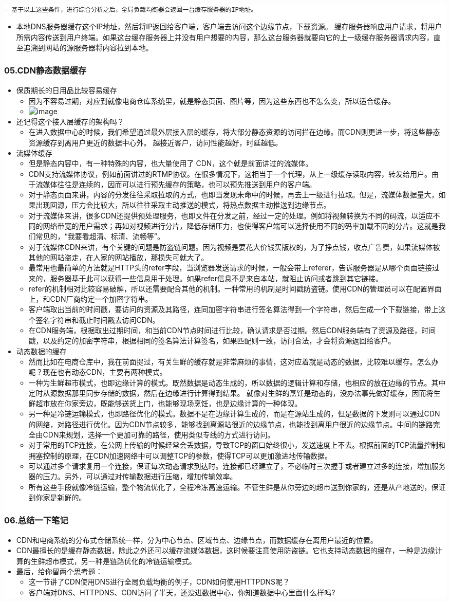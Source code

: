     - 基于以上这些条件，进行综合分析之后，全局负载均衡器会返回一台缓存服务器的IP地址。
- 本地DNS服务器缓存这个IP地址，然后将IP返回给客户端，客户端去访问这个边缘节点，下载资源。 缓存服务器响应用户请求，将用户所需内容传送到用户终端。如果这台缓存服务器上并没有用户想要的内容，那么这台服务器就要向它的上一级缓存服务器请求内容，直至追溯到网站的源服务器将内容拉到本地。


### 05.CDN静态数据缓存
- 保质期长的日用品比较容易缓存
    - 因为不容易过期，对应到就像电商仓库系统里，就是静态页面、图片等，因为这些东西也不怎么变，所以适合缓存。
    - ![image](https://img-blog.csdnimg.cn/20200418104631458.png)
- 还记得这个接入层缓存的架构吗？
    - 在进入数据中心的时候，我们希望通过最外层接入层的缓存，将大部分静态资源的访问拦在边缘。而CDN则更进一步，将这些静态资源缓存到离用户更近的数据中心外。 越接近客户，访问性能越好，时延越低。
- 流媒体缓存
    - 但是静态内容中，有一种特殊的内容，也大量使用了 CDN，这个就是前面讲过的流媒体。
    - CDN支持流媒体协议，例如前面讲过的RTMP协议。在很多情况下，这相当于一个代理，从上一级缓存读取内容，转发给用户。由于流媒体往往是连续的，因而可以进行预先缓存的策略，也可以预先推送到用户的客户端。
    - 对于静态页面来讲，内容的分发往往采取拉取的方式，也即当发现未命中的时候，再去上一级进行拉取。但是，流媒体数据量大，如果出现回源，压力会比较大，所以往往采取主动推送的模式，将热点数据主动推送到边缘节点。
    - 对于流媒体来讲，很多CDN还提供预处理服务，也即文件在分发之前，经过一定的处理。例如将视频转换为不同的码流，以适应不同的网络带宽的用户需求；再如对视频进行分片，降低存储压力，也使得客户端可以选择使用不同的码率加载不同的分片。这就是我们常见的，“我要看超清、标清、流畅等”。
    - 对于流媒体CDN来讲，有个关键的问题是防盗链问题。因为视频是要花大价钱买版权的，为了挣点钱，收点广告费，如果流媒体被其他的网站盗走，在人家的网站播放，那损失可就大了。
    - 最常用也最简单的方法就是HTTP头的refer字段，当浏览器发送请求的时候，一般会带上referer，告诉服务器是从哪个页面链接过来的，服务器基于此可以获得一些信息用于处理。如果refer信息不是来自本站，就阻止访问或者跳到其它链接。
    - refer的机制相对比较容易破解，所以还需要配合其他的机制。一种常用的机制是时间戳防盗链。使用CDN的管理员可以在配置界面上，和CDN厂商约定一个加密字符串。
    - 客户端取出当前的时间戳，要访问的资源及其路径，连同加密字符串进行签名算法得到一个字符串，然后生成一个下载链接，带上这个签名字符串和截止时间戳去访问CDN。
    - 在CDN服务端，根据取出过期时间，和当前CDN节点时间进行比较，确认请求是否过期。然后CDN服务端有了资源及路径，时间戳，以及约定的加密字符串，根据相同的签名算法计算签名，如果匹配则一致，访问合法，才会将资源返回给客户。
- 动态数据的缓存
    - 然而比如在电商仓库中，我在前面提过，有关生鲜的缓存就是非常麻烦的事情，这对应着就是动态的数据，比较难以缓存。怎么办呢？现在也有动态CDN，主要有两种模式。
    - 一种为生鲜超市模式，也即边缘计算的模式。既然数据是动态生成的，所以数据的逻辑计算和存储，也相应的放在边缘的节点。其中定时从源数据那里同步存储的数据，然后在边缘进行计算得到结果。 就像对生鲜的烹饪是动态的，没办法事先做好缓存，因而将生鲜超市放在你家旁边，既能够送货上门，也能够现场烹饪，也是边缘计算的一种体现。
    - 另一种是冷链运输模式，也即路径优化的模式。数据不是在边缘计算生成的，而是在源站生成的，但是数据的下发则可以通过CDN的网络，对路径进行优化。因为CDN节点较多，能够找到离源站很近的边缘节点，也能找到离用户很近的边缘节点。中间的链路完全由CDN来规划，选择一个更加可靠的路径，使用类似专线的方式进行访问。
    - 对于常用的TCP连接，在公网上传输的时候经常会丢数据，导致TCP的窗口始终很小，发送速度上不去。根据前面的TCP流量控制和拥塞控制的原理，在CDN加速网络中可以调整TCP的参数，使得TCP可以更加激进地传输数据。
    - 可以通过多个请求复用一个连接，保证每次动态请求到达时。连接都已经建立了，不必临时三次握手或者建立过多的连接，增加服务器的压力。另外，可以通过对传输数据进行压缩，增加传输效率。
    - 所有这些手段就像冷链运输，整个物流优化了，全程冷冻高速运输。不管生鲜是从你旁边的超市送到你家的，还是从产地送的，保证到你家是新鲜的。


### 06.总结一下笔记
- CDN和电商系统的分布式仓储系统一样，分为中心节点、区域节点、边缘节点，而数据缓存在离用户最近的位置。
- CDN最擅长的是缓存静态数据，除此之外还可以缓存流媒体数据，这时候要注意使用防盗链。它也支持动态数据的缓存，一种是边缘计算的生鲜超市模式，另一种是链路优化的冷链运输模式。
- 最后，给你留两个思考题：
    - 这一节讲了CDN使用DNS进行全局负载均衡的例子，CDN如何使用HTTPDNS呢？
    - 客户端对DNS、HTTPDNS、CDN访问了半天，还没进数据中心，你知道数据中心里面什么样吗?






















